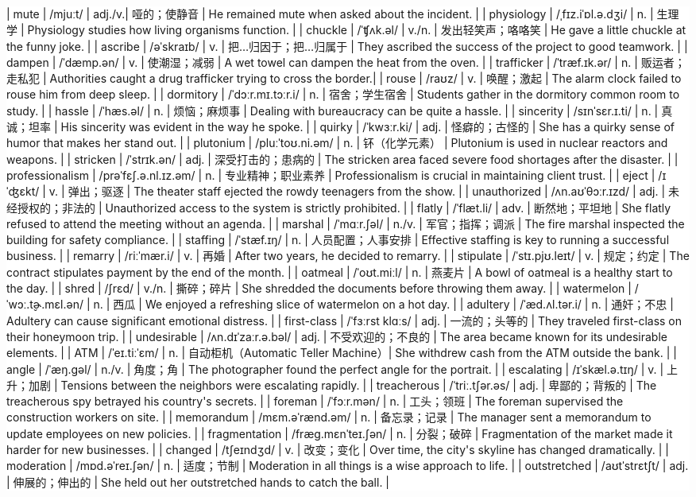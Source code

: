| mute              | /mjuːt/                  | adj./v.| 哑的；使静音                       | He remained mute when asked about the incident.                |
| physiology        | /ˌfɪz.iˈɒl.ə.dʒi/       | n.     | 生理学                             | Physiology studies how living organisms function.              |
| chuckle           | /ˈʧʌk.əl/               | v./n.  | 发出轻笑声；咯咯笑                 | He gave a little chuckle at the funny joke.                    |
| ascribe           | /əˈskraɪb/               | v.     | 把…归因于；把…归属于              | They ascribed the success of the project to good teamwork.     |
| dampen            | /ˈdæmp.ən/              | v.     | 使潮湿；减弱                      | A wet towel can dampen the heat from the oven.                 |
| trafficker        | /ˈtræf.ɪk.ər/           | n.     | 贩运者；走私犯                     | Authorities caught a drug trafficker trying to cross the border.|
| rouse             | /raʊz/                  | v.     | 唤醒；激起                         | The alarm clock failed to rouse him from deep sleep.           |
| dormitory         | /ˈdɔːr.mɪ.tɔːr.i/       | n.     | 宿舍；学生宿舍                     | Students gather in the dormitory common room to study.         |
| hassle            | /ˈhæs.əl/               | n.     | 烦恼；麻烦事                       | Dealing with bureaucracy can be quite a hassle.                |
| sincerity         | /sɪnˈsɛr.ɪ.ti/          | n.     | 真诚；坦率                         | His sincerity was evident in the way he spoke.                 |
| quirky            | /ˈkwɜːr.ki/             | adj.   | 怪癖的；古怪的                     | She has a quirky sense of humor that makes her stand out.      |
| plutonium         | /pluːˈtoʊ.ni.əm/        | n.     | 钚（化学元素）                     | Plutonium is used in nuclear reactors and weapons.             |
| stricken          | /ˈstrɪk.ən/            | adj.   | 深受打击的；患病的                 | The stricken area faced severe food shortages after the disaster. |
| professionalism   | /prəˈfɛʃ.ə.nl.ɪz.əm/   | n.     | 专业精神；职业素养                 | Professionalism is crucial in maintaining client trust.        |
| eject             | /ɪˈʤɛkt/                | v.     | 弹出；驱逐                         | The theater staff ejected the rowdy teenagers from the show.   |
| unauthorized      | /ʌn.aʊˈθɔːr.ɪzd/       | adj.   | 未经授权的；非法的                 | Unauthorized access to the system is strictly prohibited.      |
| flatly            | /ˈflæt.li/              | adv.   | 断然地；平坦地                     | She flatly refused to attend the meeting without an agenda.    |
| marshal           | /ˈmɑːr.ʃəl/            | n./v.  | 军官；指挥；调派                   | The fire marshal inspected the building for safety compliance. |
| staffing          | /ˈstæf.ɪŋ/             | n.     | 人员配置；人事安排                 | Effective staffing is key to running a successful business.    |
| remarry           | /riːˈmær.i/            | v.     | 再婚                               | After two years, he decided to remarry.                        |
| stipulate         | /ˈstɪ.pjʊ.leɪt/        | v.     | 规定；约定                         | The contract stipulates payment by the end of the month.       |
| oatmeal           | /ˈoʊt.miːl/            | n.     | 燕麦片                             | A bowl of oatmeal is a healthy start to the day.               |
| shred             | /ʃrɛd/                 | v./n.  | 撕碎；碎片                         | She shredded the documents before throwing them away.          |
| watermelon        | /ˈwɔː.t̬ɚ.mɛl.ən/       | n.     | 西瓜                              | We enjoyed a refreshing slice of watermelon on a hot day.      |
| adultery          | /ˈæd.ʌl.tər.i/         | n.     | 通奸；不忠                         | Adultery can cause significant emotional distress.             |
| first-class       | /ˈfɜːrst klɑːs/        | adj.   | 一流的；头等的                     | They traveled first-class on their honeymoon trip.             |
| undesirable       | /ʌn.dɪˈzаːr.ə.bəl/     | adj.   | 不受欢迎的；不良的                 | The area became known for its undesirable elements.            |
| ATM               | /ˈeɪ.tiːˈɛm/           | n.     | 自动柜机（Automatic Teller Machine）| She withdrew cash from the ATM outside the bank.               |
| angle             | /ˈæŋ.gəl/              | n./v.  | 角度；角                           | The photographer found the perfect angle for the portrait.    |
| escalating        | /ɪˈskæl.ə.tɪŋ/         | v.     | 上升；加剧                         | Tensions between the neighbors were escalating rapidly.        |
| treacherous       | /ˈtriː.tʃər.əs/        | adj.   | 卑鄙的；背叛的                     | The treacherous spy betrayed his country's secrets.            |
| foreman           | /ˈfɔːr.mən/            | n.     | 工头；领班                         | The foreman supervised the construction workers on site.       |
| memorandum        | /mɛm.əˈrænd.əm/        | n.     | 备忘录；记录                       | The manager sent a memorandum to update employees on new policies. |
| fragmentation     | /fræɡ.mɛnˈteɪ.ʃən/     | n.     | 分裂；破碎                         | Fragmentation of the market made it harder for new businesses. |
| changed           | /tʃeɪndʒd/             | v.     | 改变；变化                         | Over time, the city's skyline has changed dramatically.        |
| moderation        | /mɒd.əˈreɪ.ʃən/        | n.     | 适度；节制                         | Moderation in all things is a wise approach to life.           |
| outstretched      | /aʊtˈstrɛtʃt/          | adj.   | 伸展的；伸出的                     | She held out her outstretched hands to catch the ball.         |